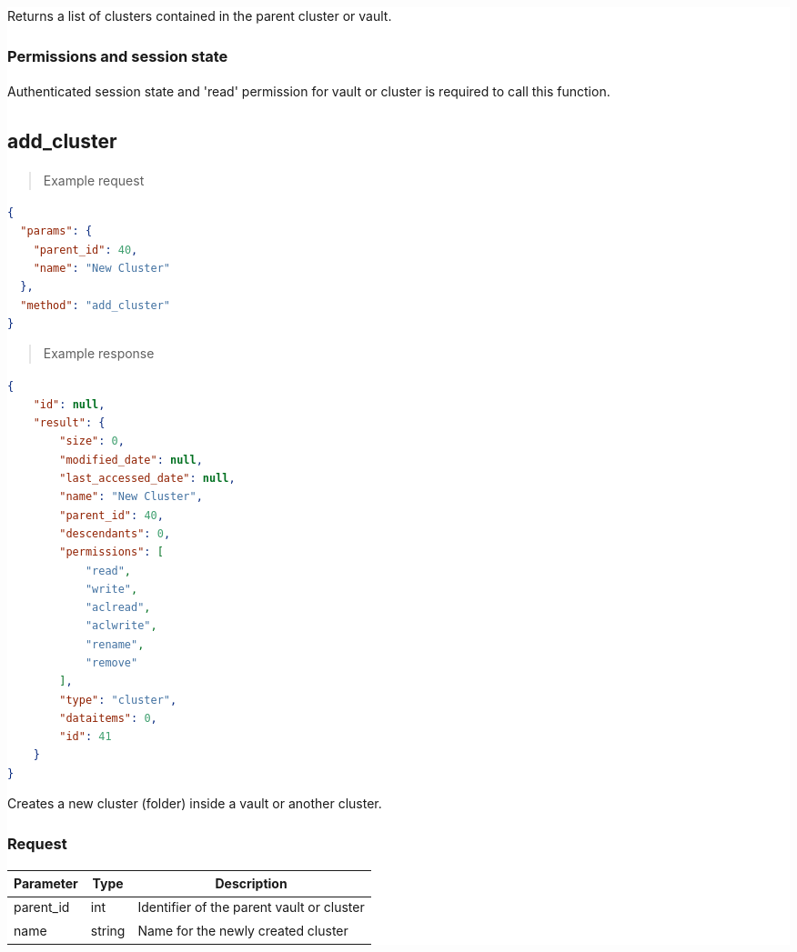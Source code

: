 Returns a list of clusters contained in the parent cluster or vault.

### Permissions and session state

Authenticated session state and 'read' permission for vault or cluster is required to call this function.

## add_cluster

> Example request

```json
{
  "params": {
    "parent_id": 40,
    "name": "New Cluster"
  },
  "method": "add_cluster"
}
```

> Example response

```json
{
    "id": null, 
    "result": {
        "size": 0, 
        "modified_date": null, 
        "last_accessed_date": null, 
        "name": "New Cluster", 
        "parent_id": 40, 
        "descendants": 0, 
        "permissions": [
            "read", 
            "write", 
            "aclread", 
            "aclwrite", 
            "rename", 
            "remove"
        ], 
        "type": "cluster", 
        "dataitems": 0, 
        "id": 41
    }
}
```

Creates a new cluster (folder) inside a vault or another cluster.

### Request

Parameter|Type|Description
---|---|---
parent_id|int|Identifier of the parent vault or cluster
name|string|Name for the newly created cluster
